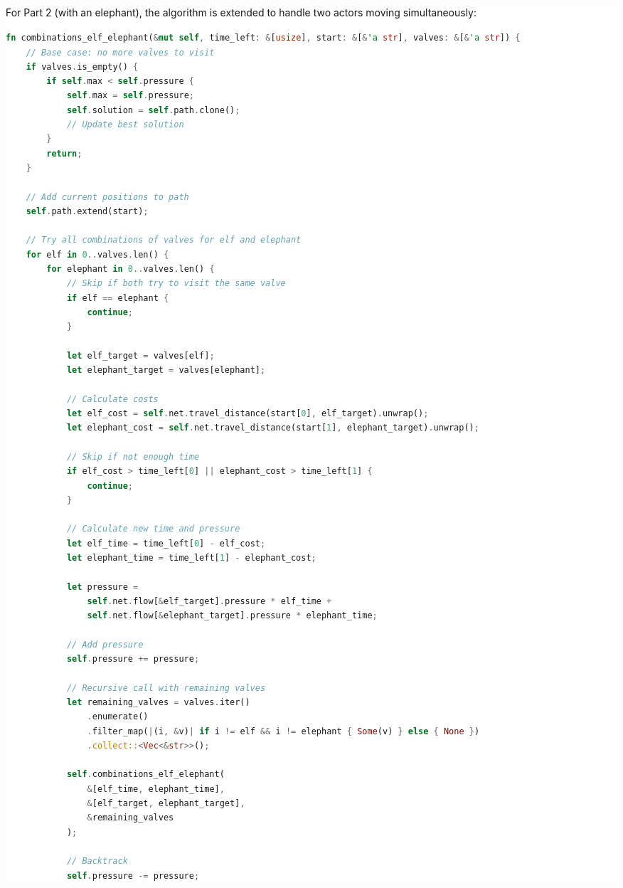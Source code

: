 For Part 2 (with an elephant), the algorithm is extended to handle two actors moving simultaneously:

```rust
fn combinations_elf_elephant(&mut self, time_left: &[usize], start: &[&'a str], valves: &[&'a str]) {
    // Base case: no more valves to visit
    if valves.is_empty() {
        if self.max < self.pressure {
            self.max = self.pressure;
            self.solution = self.path.clone();
            // Update best solution
        }
        return;
    }
    
    // Add current positions to path
    self.path.extend(start);
    
    // Try all combinations of valves for elf and elephant
    for elf in 0..valves.len() {
        for elephant in 0..valves.len() {
            // Skip if both try to visit the same valve
            if elf == elephant {
                continue;
            }
            
            let elf_target = valves[elf];
            let elephant_target = valves[elephant];
            
            // Calculate costs
            let elf_cost = self.net.travel_distance(start[0], elf_target).unwrap();
            let elephant_cost = self.net.travel_distance(start[1], elephant_target).unwrap();
            
            // Skip if not enough time
            if elf_cost > time_left[0] || elephant_cost > time_left[1] {
                continue;
            }
            
            // Calculate new time and pressure
            let elf_time = time_left[0] - elf_cost;
            let elephant_time = time_left[1] - elephant_cost;
            
            let pressure = 
                self.net.flow[&elf_target].pressure * elf_time + 
                self.net.flow[&elephant_target].pressure * elephant_time;
            
            // Add pressure
            self.pressure += pressure;
            
            // Recursive call with remaining valves
            let remaining_valves = valves.iter()
                .enumerate()
                .filter_map(|(i, &v)| if i != elf && i != elephant { Some(v) } else { None })
                .collect::<Vec<&str>>();
            
            self.combinations_elf_elephant(
                &[elf_time, elephant_time],
                &[elf_target, elephant_target],
                &remaining_valves
            );
            
            // Backtrack
            self.pressure -= pressure;
```